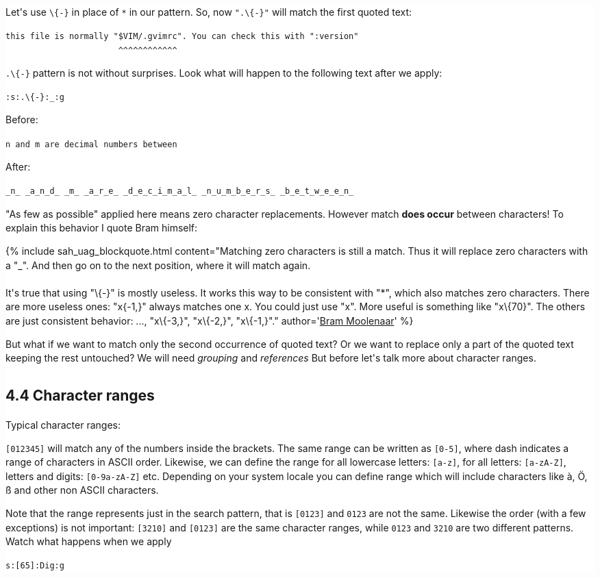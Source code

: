 </div>

Let's use `\{-}` in place of `*` in our pattern. So, now `".\{-}"` will match the first quoted text:

```
this file is normally "$VIM/.gvimrc". You can check this with ":version"
                       ^^^^^^^^^^^^
```

`.\{-}` pattern is not without surprises. Look what will happen to the following text after we apply:

```vim
:s:.\{-}:_:g
```

Before:

`n and m are decimal numbers between`

After:

`_n_ _a_n_d_ _m_ _a_r_e_ _d_e_c_i_m_a_l_ _n_u_m_b_e_r_s_ _b_e_t_w_e_e_n_`

"As few as possible" applied here means zero character replacements. However match **does occur** between characters! To explain this behavior I quote Bram himself:

{% include sah_uag_blockquote.html content="Matching zero characters is still a match. Thus it will replace zero characters with a \"_\". And then go on to the next position, where it will match again.<br><br>It's true that using \"\\{-}\" is mostly useless. It works this way to be consistent with \"\*\", which also matches zero characters. There are more useless ones: \"x\{-1,}\" always matches one x. You could just use \"x\". More useful is something like \"x\\{70}\". The others are just consistent behavior: ..., \"x\\{-3,}\", \"x\\{-2,}\", \"x\\{-1,}\"." author='<a href="https://en.wikipedia.org/wiki/Bram_Moolenaar">Bram Moolenaar</a>' %}

But what if we want to match only the second occurrence of quoted text? Or we want to replace only a part of the quoted text keeping the rest untouched? We will need *grouping* and *references* But before let's talk more about character ranges.

<div class="anchor" id="ranges"></div>

## 4.4 Character ranges

Typical character ranges:

`[012345]` will match any of the numbers inside the brackets.  The same range can be written as `[0-5]`, where dash indicates a range of characters in ASCII order. Likewise, we can define the range for all lowercase letters: `[a-z]`, for all letters: `[a-zA-Z]`, letters and digits: `[0-9a-zA-Z]` etc. Depending on your system locale you can define range which will include characters like à, Ö, ß and other non ASCII characters.

Note that the range represents just in the search pattern, that is `[0123]` and `0123` are not the same. Likewise the order (with a few exceptions) is not important: `[3210]` and `[0123]` are the same character ranges, while `0123` and `3210` are two different patterns. Watch what happens when we apply

```vim
s:[65]:Dig:g
```
